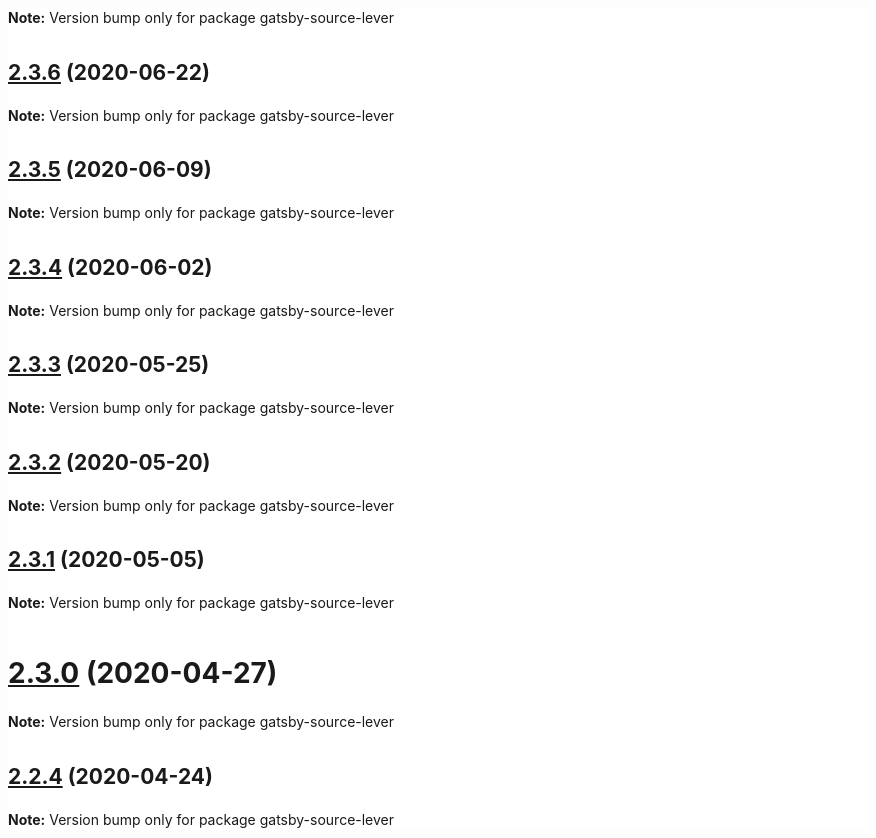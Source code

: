 **Note:** Version bump only for package gatsby-source-lever

## [2.3.6](https://github.com/gatsbyjs/gatsby/compare/gatsby-source-lever@2.3.5...gatsby-source-lever@2.3.6) (2020-06-22)

**Note:** Version bump only for package gatsby-source-lever

## [2.3.5](https://github.com/gatsbyjs/gatsby/compare/gatsby-source-lever@2.3.4...gatsby-source-lever@2.3.5) (2020-06-09)

**Note:** Version bump only for package gatsby-source-lever

## [2.3.4](https://github.com/gatsbyjs/gatsby/compare/gatsby-source-lever@2.3.3...gatsby-source-lever@2.3.4) (2020-06-02)

**Note:** Version bump only for package gatsby-source-lever

## [2.3.3](https://github.com/gatsbyjs/gatsby/compare/gatsby-source-lever@2.3.2...gatsby-source-lever@2.3.3) (2020-05-25)

**Note:** Version bump only for package gatsby-source-lever

## [2.3.2](https://github.com/gatsbyjs/gatsby/compare/gatsby-source-lever@2.3.1...gatsby-source-lever@2.3.2) (2020-05-20)

**Note:** Version bump only for package gatsby-source-lever

## [2.3.1](https://github.com/gatsbyjs/gatsby/compare/gatsby-source-lever@2.3.0...gatsby-source-lever@2.3.1) (2020-05-05)

**Note:** Version bump only for package gatsby-source-lever

# [2.3.0](https://github.com/gatsbyjs/gatsby/compare/gatsby-source-lever@2.2.4...gatsby-source-lever@2.3.0) (2020-04-27)

**Note:** Version bump only for package gatsby-source-lever

## [2.2.4](https://github.com/gatsbyjs/gatsby/compare/gatsby-source-lever@2.2.3...gatsby-source-lever@2.2.4) (2020-04-24)

**Note:** Version bump only for package gatsby-source-lever
